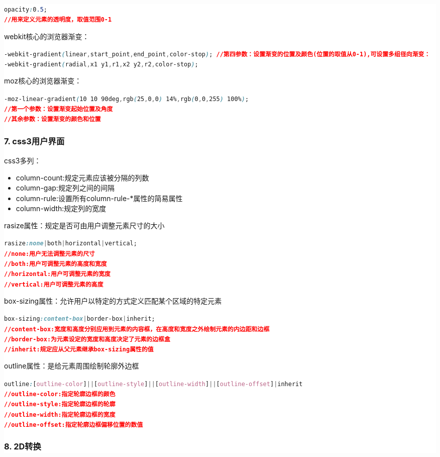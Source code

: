 ```css
opacity:0.5; 
//用来定义元素的透明度，取值范围0-1
```

webkit核心的浏览器渐变：

```css
-webkit-gradient(linear,start_point,end_point,color-stop); //第四参数：设置渐变的位置及颜色(位置的取值从0-1),可设置多组径向渐变： 
-webkit-gradient(radial,x1 y1,r1,x2 y2,r2,color-stop);
```

moz核心的浏览器渐变：

```css
-moz-linear-gradient(10 10 90deg,rgb(25,0,0) 14%,rgb(0,0,255) 100%); 
//第一个参数：设置渐变起始位置及角度
//其余参数：设置渐变的颜色和位置
```

### 7. css3用户界面

css3多列：

   * column-count:规定元素应该被分隔的列数
   * column-gap:规定列之间的间隔
   * column-rule:设置所有column-rule-*属性的简易属性
   * column-width:规定列的宽度

rasize属性：规定是否可由用户调整元素尺寸的大小

```css
rasize:none|both|horizontal|vertical; 
//none:用户无法调整元素的尺寸
//both:用户可调整元素的高度和宽度
//horizontal:用户可调整元素的宽度
//vertical:用户可调整元素的高度
```

box-sizing属性：允许用户以特定的方式定义匹配某个区域的特定元素

```css
box-sizing:content-box|border-box|inherit; 
//content-box:宽度和高度分别应用到元素的内容框，在高度和宽度之外绘制元素的内边距和边框
//border-box:为元素设定的宽度和高度决定了元素的边框盒
//inherit:规定应从父元素继承box-sizing属性的值
```

outline属性：是给元素周围绘制轮廓外边框

```css
outline:[outline-color]||[outline-style]||[outline-width]||[outline-offset]|inherit 
//outline-color:指定轮廓边框的颜色
//outline-style:指定轮廓边框的轮廓
//outline-width:指定轮廓边框的宽度
//outline-offset:指定轮廓边框偏移位置的数值
```

### 8. 2D转换
